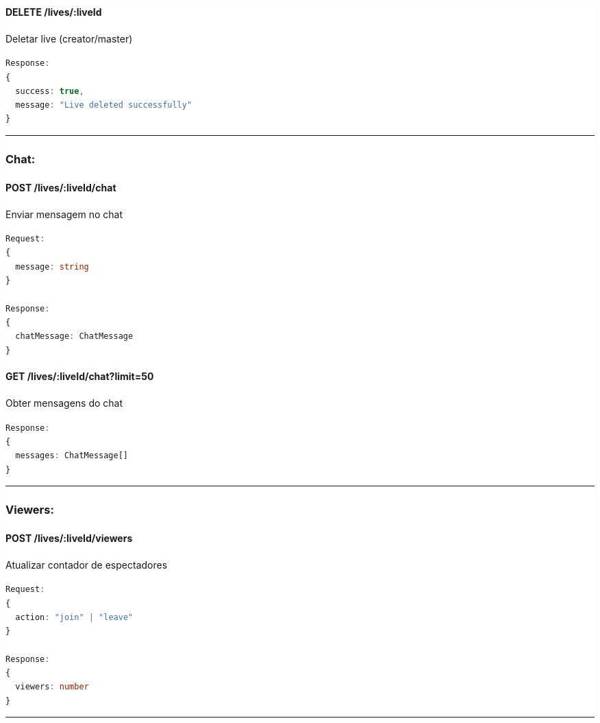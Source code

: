 #### **DELETE /lives/:liveId**
Deletar live (creator/master)
```typescript
Response:
{
  success: true,
  message: "Live deleted successfully"
}
```

---

### **Chat:**

#### **POST /lives/:liveId/chat**
Enviar mensagem no chat
```typescript
Request:
{
  message: string
}

Response:
{
  chatMessage: ChatMessage
}
```

#### **GET /lives/:liveId/chat?limit=50**
Obter mensagens do chat
```typescript
Response:
{
  messages: ChatMessage[]
}
```

---

### **Viewers:**

#### **POST /lives/:liveId/viewers**
Atualizar contador de espectadores
```typescript
Request:
{
  action: "join" | "leave"
}

Response:
{
  viewers: number
}
```

---
